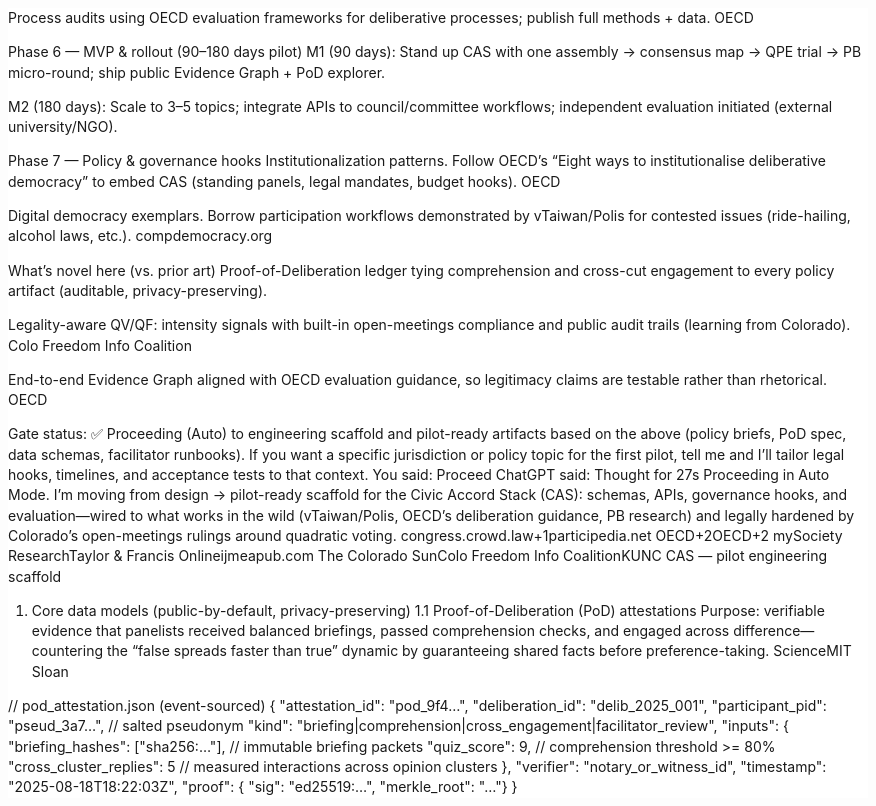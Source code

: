 
Process audits using OECD evaluation frameworks for deliberative processes; publish full methods + data. OECD


Phase 6 — MVP & rollout (90–180 days pilot)
M1 (90 days): Stand up CAS with one assembly → consensus map → QPE trial → PB micro-round; ship public Evidence Graph + PoD explorer.


M2 (180 days): Scale to 3–5 topics; integrate APIs to council/committee workflows; independent evaluation initiated (external university/NGO).


Phase 7 — Policy & governance hooks
Institutionalization patterns. Follow OECD’s “Eight ways to institutionalise deliberative democracy” to embed CAS (standing panels, legal mandates, budget hooks). OECD


Digital democracy exemplars. Borrow participation workflows demonstrated by vTaiwan/Polis for contested issues (ride-hailing, alcohol laws, etc.). compdemocracy.org


What’s novel here (vs. prior art)
Proof-of-Deliberation ledger tying comprehension and cross-cut engagement to every policy artifact (auditable, privacy-preserving).


Legality-aware QV/QF: intensity signals with built-in open-meetings compliance and public audit trails (learning from Colorado). Colo Freedom Info Coalition


End-to-end Evidence Graph aligned with OECD evaluation guidance, so legitimacy claims are testable rather than rhetorical. OECD



Gate status: ✅ Proceeding (Auto) to engineering scaffold and pilot-ready artifacts based on the above (policy briefs, PoD spec, data schemas, facilitator runbooks). If you want a specific jurisdiction or policy topic for the first pilot, tell me and I’ll tailor legal hooks, timelines, and acceptance tests to that context.
You said:
Proceed
ChatGPT said:
Thought for 27s
Proceeding in Auto Mode. I’m moving from design → pilot-ready scaffold for the Civic Accord Stack (CAS): schemas, APIs, governance hooks, and evaluation—wired to what works in the wild (vTaiwan/Polis, OECD’s deliberation guidance, PB research) and legally hardened by Colorado’s open-meetings rulings around quadratic voting. congress.crowd.law+1participedia.net OECD+2OECD+2 mySociety ResearchTaylor & Francis Onlineijmeapub.com The Colorado SunColo Freedom Info CoalitionKUNC
CAS — pilot engineering scaffold
1) Core data models (public-by-default, privacy-preserving)
1.1 Proof-of-Deliberation (PoD) attestations
Purpose: verifiable evidence that panelists received balanced briefings, passed comprehension checks, and engaged across difference—countering the “false spreads faster than true” dynamic by guaranteeing shared facts before preference-taking. ScienceMIT Sloan


// pod_attestation.json (event-sourced)
{
  "attestation_id": "pod_9f4…",
  "deliberation_id": "delib_2025_001",
  "participant_pid": "pseud_3a7…",          // salted pseudonym
  "kind": "briefing|comprehension|cross_engagement|facilitator_review",
  "inputs": {
    "briefing_hashes": ["sha256:…"],        // immutable briefing packets
    "quiz_score": 9,                        // comprehension threshold >= 80%
    "cross_cluster_replies": 5              // measured interactions across opinion clusters
  },
  "verifier": "notary_or_witness_id",
  "timestamp": "2025-08-18T18:22:03Z",
  "proof": { "sig": "ed25519:…", "merkle_root": "…"}
}